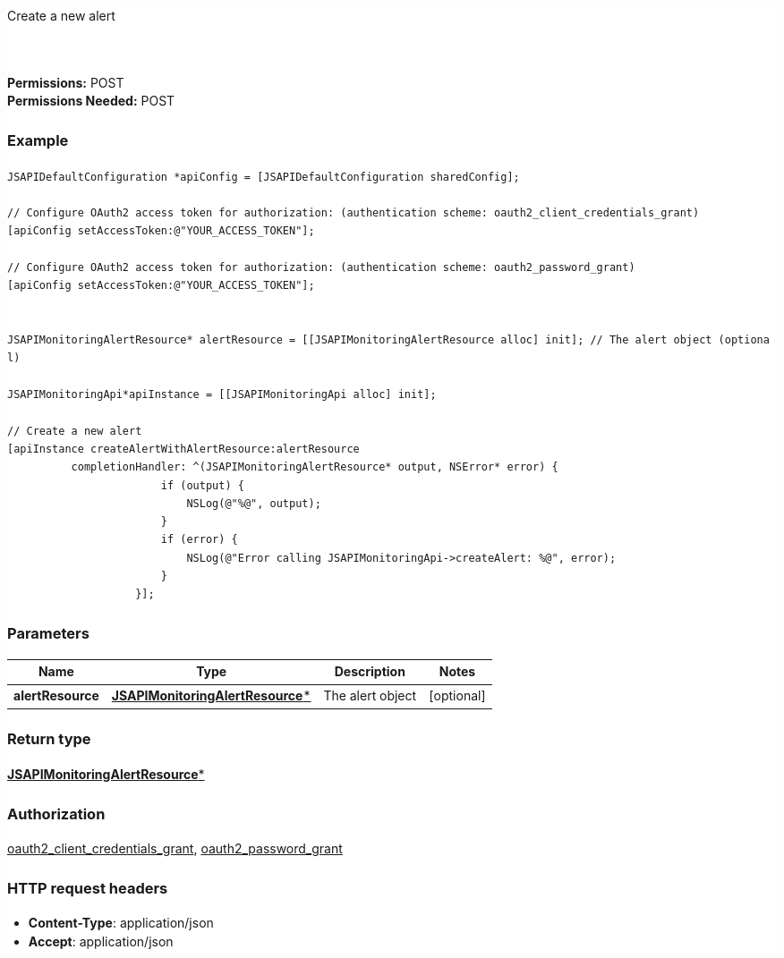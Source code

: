 Create a new alert

<br><br><b>Permissions:</b> POST<br /><b>Permissions Needed:</b> POST

### Example 
```objc
JSAPIDefaultConfiguration *apiConfig = [JSAPIDefaultConfiguration sharedConfig];

// Configure OAuth2 access token for authorization: (authentication scheme: oauth2_client_credentials_grant)
[apiConfig setAccessToken:@"YOUR_ACCESS_TOKEN"];

// Configure OAuth2 access token for authorization: (authentication scheme: oauth2_password_grant)
[apiConfig setAccessToken:@"YOUR_ACCESS_TOKEN"];


JSAPIMonitoringAlertResource* alertResource = [[JSAPIMonitoringAlertResource alloc] init]; // The alert object (optional)

JSAPIMonitoringApi*apiInstance = [[JSAPIMonitoringApi alloc] init];

// Create a new alert
[apiInstance createAlertWithAlertResource:alertResource
          completionHandler: ^(JSAPIMonitoringAlertResource* output, NSError* error) {
                        if (output) {
                            NSLog(@"%@", output);
                        }
                        if (error) {
                            NSLog(@"Error calling JSAPIMonitoringApi->createAlert: %@", error);
                        }
                    }];
```

### Parameters

Name | Type | Description  | Notes
------------- | ------------- | ------------- | -------------
 **alertResource** | [**JSAPIMonitoringAlertResource***](JSAPIMonitoringAlertResource.md)| The alert object | [optional] 

### Return type

[**JSAPIMonitoringAlertResource***](JSAPIMonitoringAlertResource.md)

### Authorization

[oauth2_client_credentials_grant](../README.md#oauth2_client_credentials_grant), [oauth2_password_grant](../README.md#oauth2_password_grant)

### HTTP request headers

 - **Content-Type**: application/json
 - **Accept**: application/json

